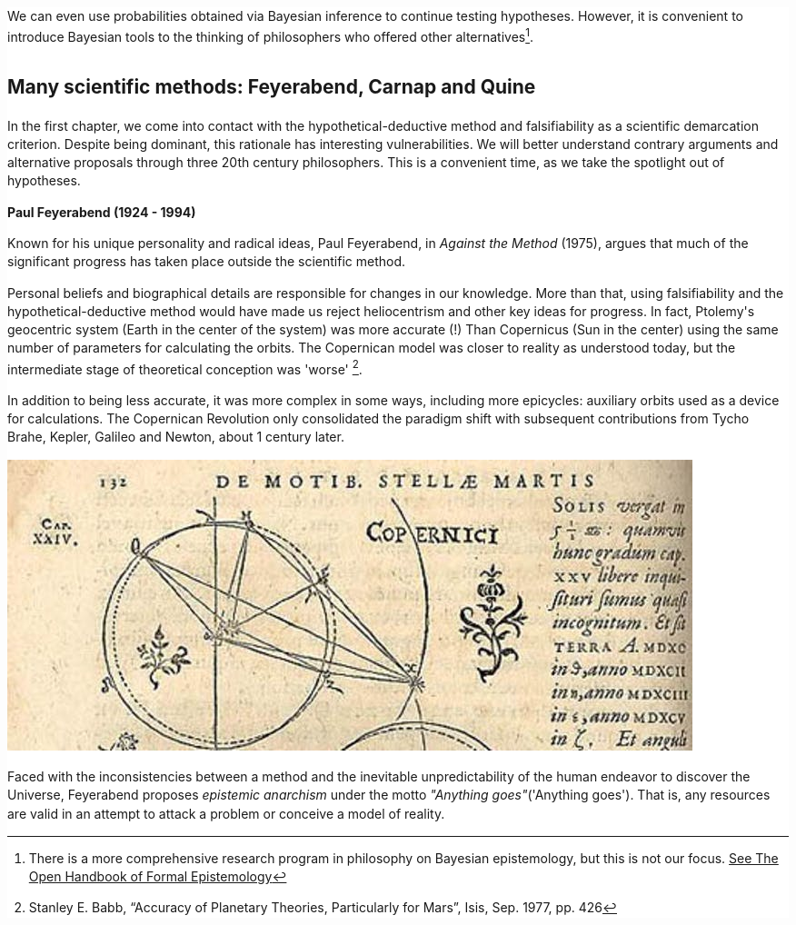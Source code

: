 We can even use probabilities obtained via Bayesian inference to continue testing hypotheses. However, it is convenient to introduce Bayesian tools to the thinking of philosophers who offered other alternatives[^27].  

[^27]:There is a more comprehensive research program in philosophy on Bayesian epistemology, but this is not our focus. [See The Open Handbook of Formal Epistemology](https://jonathanweisberg.org/post/open-handbook/)

## Many scientific methods: Feyerabend, Carnap and Quine

In the first chapter, we come into contact with the hypothetical-deductive method and falsifiability as a scientific demarcation criterion. Despite being dominant, this rationale has interesting vulnerabilities. We will better understand contrary arguments and alternative proposals through three 20th century philosophers. This is a convenient time, as we take the spotlight out of hypotheses.    

**Paul Feyerabend (1924 - 1994)**

Known for his unique personality and radical ideas, Paul Feyerabend, in *Against the Method* (1975), argues that much of the significant progress has taken place outside the scientific method.
   

Personal beliefs and biographical details are responsible for changes in our knowledge. More than that, using falsifiability and the hypothetical-deductive method would have made us reject heliocentrism and other key ideas for progress. In fact, Ptolemy's geocentric system (Earth in the center of the system) was more accurate (!) Than Copernicus (Sun in the center) using the same number of parameters for calculating the orbits. The Copernican model was closer to reality as understood today, but the intermediate stage of theoretical conception was 'worse' [^28].    

In addition to being less accurate, it was more complex in some ways, including more epicycles: auxiliary orbits used as a device for calculations. The Copernican Revolution only consolidated the paradigm shift with subsequent contributions from Tycho Brahe, Kepler, Galileo and Newton, about 1 century later.

![](images/chap5-orbits.jpg)

[^28]: Stanley E. Babb, “Accuracy of Planetary Theories, Particularly for Mars”, Isis, Sep. 1977, pp. 426

Faced with the inconsistencies between a method and the inevitable unpredictability of the human endeavor to discover the Universe, Feyerabend proposes *epistemic anarchism* under the motto *"Anything goes"*('Anything goes'). That is, any resources are valid in an attempt to attack a problem or conceive a model of reality.  


[^29]: http://www.catb.org/~esr/writings/unix-koans/recruiter.html  
[^30]: All that is gold does not glitter,/*Not all those who wander are lost*; The old that is strong does not wither,/ Deep roots are not reached by the frost./From the ashes, a fire shall be woken,/A light from the shadows shall spring;/Renewed shall be blade that was broken,/The crownless again shall be king.  **J.R.R Tolkien. The Fellowship of the ring 1954,**
[^31]: Deduction in https://www.statlect.com/fundamentals-of-statistics/normal-distribution-maximum-likelihood